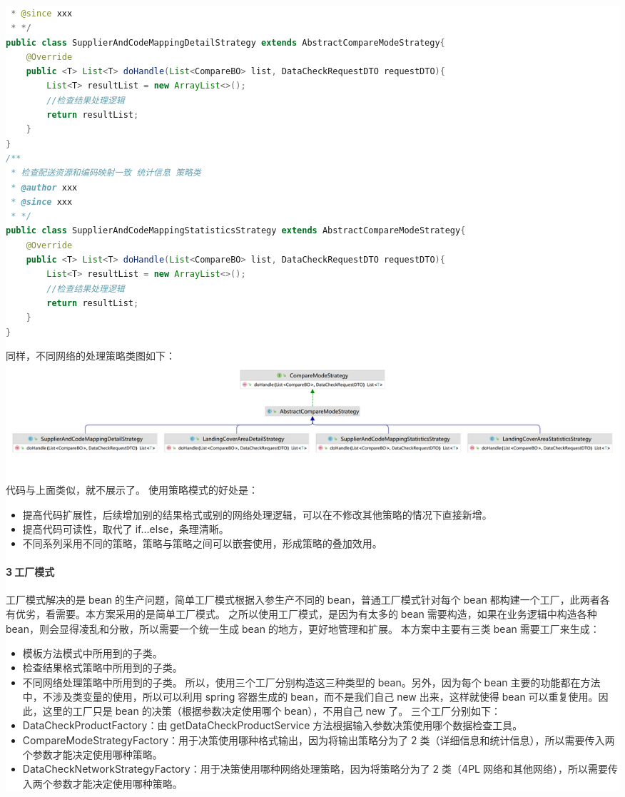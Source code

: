 ```java
 * @since xxx
 * */
public class SupplierAndCodeMappingDetailStrategy extends AbstractCompareModeStrategy{
    @Override
    public <T> List<T> doHandle(List<CompareBO> list, DataCheckRequestDTO requestDTO){
        List<T> resultList = new ArrayList<>();
        //检查结果处理逻辑
        return resultList;
    }
}
/**
 * 检查配送资源和编码映射一致 统计信息 策略类
 * @author xxx
 * @since xxx
 * */
public class SupplierAndCodeMappingStatisticsStrategy extends AbstractCompareModeStrategy{
    @Override
    public <T> List<T> doHandle(List<CompareBO> list, DataCheckRequestDTO requestDTO){
        List<T> resultList = new ArrayList<>();
        //检查结果处理逻辑
        return resultList;
    }
}
```
<font style="color:rgb(51, 51, 51);">同样，不同网络的处理策略类图如下： </font>
![1718697132968-7d68433b-befa-4648-b5bf-2576b3ae9793.png](./img/XbFQ-851NVf2Ofq0/1718697132968-7d68433b-befa-4648-b5bf-2576b3ae9793-772203.png)
<font style="color:rgb(51, 51, 51);">代码与上面类似，就不展示了。</font>
<font style="color:rgb(51, 51, 51);">使用策略模式的好处是： </font>
+ <font style="color:rgb(51, 51, 51);">提高代码扩展性，后续增加别的结果格式或别的网络处理逻辑，可以在不修改其他策略的情况下直接新增。</font>
+ <font style="color:rgb(51, 51, 51);">提高代码可读性，取代了 if...else，条理清晰。</font>
+ <font style="color:rgb(51, 51, 51);">不同系列采用不同的策略，策略与策略之间可以嵌套使用，形成策略的叠加效用。</font>
#### <font style="color:rgb(51, 51, 51);">3  工厂模式</font>
<font style="color:rgb(51, 51, 51);">工厂模式解决的是 bean 的生产问题，简单工厂模式根据入参生产不同的 bean，普通工厂模式针对每个 bean 都构建一个工厂，此两者各有优劣，看需要。本方案采用的是简单工厂模式。</font>
<font style="color:rgb(51, 51, 51);">之所以使用工厂模式，是因为有太多的 bean 需要构造，如果在业务逻辑中构造各种 bean，则会显得凌乱和分散，所以需要一个统一生成 bean 的地方，更好地管理和扩展。</font>
<font style="color:rgb(51, 51, 51);">本方案中主要有三类 bean 需要工厂来生成：</font>
+ <font style="color:rgb(51, 51, 51);">模板方法模式中所用到的子类。</font>
+ <font style="color:rgb(51, 51, 51);">检查结果格式策略中所用到的子类。</font>
+ <font style="color:rgb(51, 51, 51);">不同网络处理策略中所用到的子类。</font>
<font style="color:rgb(51, 51, 51);">所以，使用三个工厂分别构造这三种类型的 bean。另外，因为每个 bean 主要的功能都在方法中，不涉及类变量的使用，所以可以利用 spring 容器生成的 bean，而不是我们自己 new 出来，这样就使得 bean 可以重复使用。因此，这里的工厂只是 bean 的决策（根据参数决定使用哪个 bean），不用自己 new 了。</font>
<font style="color:rgb(51, 51, 51);">三个工厂分别如下：</font>
+ <font style="color:rgb(51, 51, 51);">DataCheckProductFactory：由 getDataCheckProductService 方法根据输入参数决策使用哪个数据检查工具。</font>
+ <font style="color:rgb(51, 51, 51);">CompareModeStrategyFactory：用于决策使用哪种格式输出，因为将输出策略分为了 2 类（详细信息和统计信息），所以需要传入两个参数才能决定使用哪种策略。</font>
+ <font style="color:rgb(51, 51, 51);">DataCheckNetworkStrategyFactory：用于决策使用哪种网络处理策略，因为将策略分为了 2 类（4PL 网络和其他网络），所以需要传入两个参数才能决定使用哪种策略。</font>